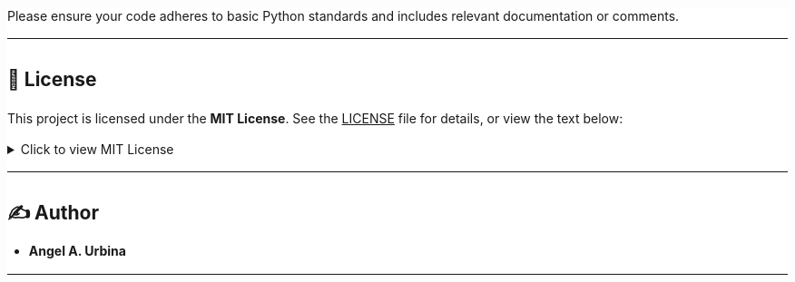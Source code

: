Please ensure your code adheres to basic Python standards and includes relevant documentation or comments.

---

## 📜 License <a name="-license"></a>

This project is licensed under the **MIT License**. See the [LICENSE](LICENSE) file for details, or view the text below:

<details><summary>Click to view MIT License</summary></details>

---

## ✍️ Author <a name="️-author"></a>

*   **Angel A. Urbina**

---